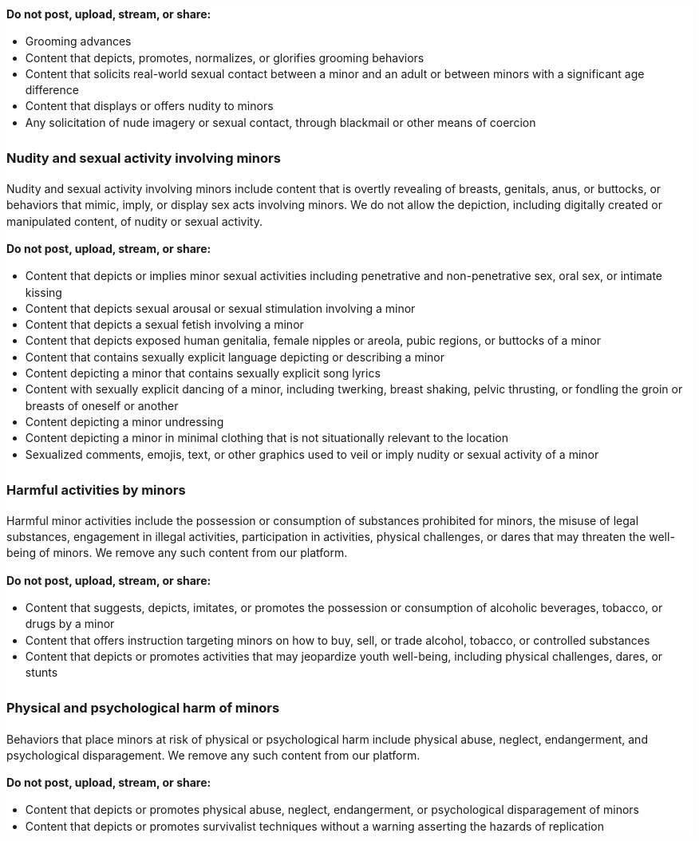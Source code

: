 **Do not post, upload, stream, or share:**
* Grooming advances
* Content that depicts, promotes, normalizes, or glorifies grooming behaviors
* Content that solicits real-world sexual contact between a minor and an adult or between minors with a significant age difference
* Content that displays or offers nudity to minors
* Any solicitation of nude imagery or sexual contact, through blackmail or other means of coercion

### Nudity and sexual activity involving minors
Nudity and sexual activity involving minors include content that is overtly revealing of breasts, genitals, anus, or buttocks, or behaviors that mimic, imply, or display sex acts involving minors. We do not allow the depiction, including digitally created or manipulated content, of nudity or sexual activity.

**Do not post, upload, stream, or share:**
* Content that depicts or implies minor sexual activities including penetrative and non-penetrative sex, oral sex, or intimate kissing
* Content that depicts sexual arousal or sexual stimulation involving a minor
* Content that depicts a sexual fetish involving a minor
* Content that depicts exposed human genitalia, female nipples or areola, pubic regions, or buttocks of a minor
* Content that contains sexually explicit language depicting or describing a minor
* Content depicting a minor that contains sexually explicit song lyrics
* Content with sexually explicit dancing of a minor, including twerking, breast shaking, pelvic thrusting, or fondling the groin or breasts of oneself or another
* Content depicting a minor undressing
* Content depicting a minor in minimal clothing that is not situationally relevant to the location
* Sexualized comments, emojis, text, or other graphics used to veil or imply nudity or sexual activity of a minor
### Harmful activities by minors
Harmful minor activities include the possession or consumption of substances prohibited for minors, the misuse of legal substances, engagement in illegal activities, participation in activities, physical challenges, or dares that may threaten the well-being of minors. We remove any such content from our platform.

**Do not post, upload, stream, or share:**
* Content that suggests, depicts, imitates, or promotes the possession or consumption of alcoholic beverages, tobacco, or drugs by a minor
* Content that offers instruction targeting minors on how to buy, sell, or trade alcohol, tobacco, or controlled substances
* Content that depicts or promotes activities that may jeopardize youth well-being, including physical challenges, dares, or stunts

### Physical and psychological harm of minors
Behaviors that place minors at risk of physical or psychological harm include physical abuse, neglect, endangerment, and psychological disparagement. We remove any such content from our platform. 

**Do not post, upload, stream, or share:**
* Content that depicts or promotes physical abuse, neglect, endangerment, or psychological disparagement of minors
* Content that depicts or promotes survivalist techniques without a warning asserting the hazards of replication
